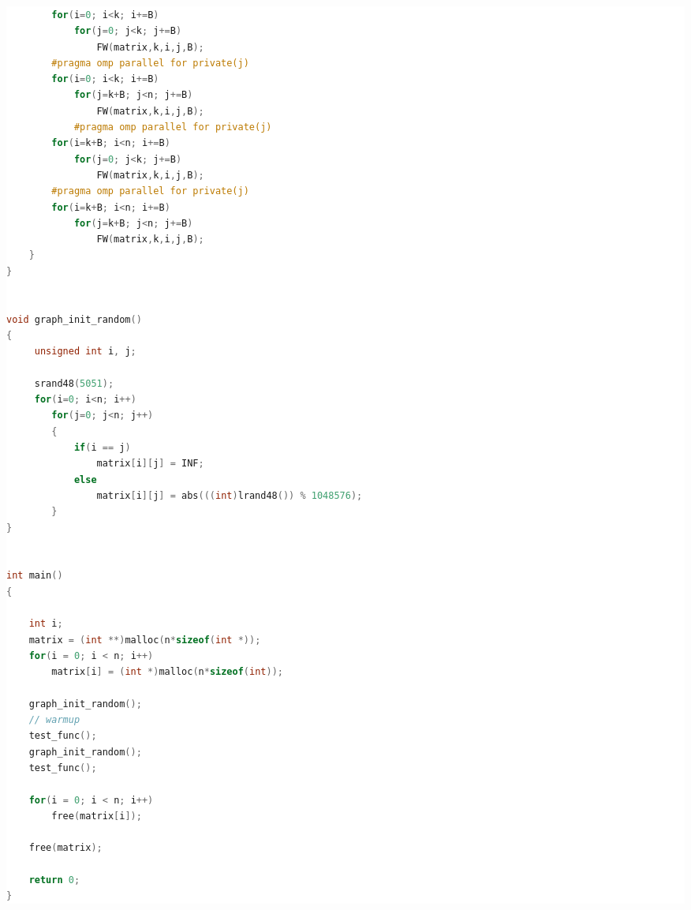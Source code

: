 ``` cpp
        for(i=0; i<k; i+=B)
            for(j=0; j<k; j+=B)
                FW(matrix,k,i,j,B);
        #pragma omp parallel for private(j)
        for(i=0; i<k; i+=B)
            for(j=k+B; j<n; j+=B)
                FW(matrix,k,i,j,B);
            #pragma omp parallel for private(j)
        for(i=k+B; i<n; i+=B)
            for(j=0; j<k; j+=B)
                FW(matrix,k,i,j,B);
        #pragma omp parallel for private(j)
        for(i=k+B; i<n; i+=B)
            for(j=k+B; j<n; j+=B)
                FW(matrix,k,i,j,B);
    }
}


void graph_init_random()
{
     unsigned int i, j;

     srand48(5051);
     for(i=0; i<n; i++)
        for(j=0; j<n; j++)
        {   
            if(i == j)
                matrix[i][j] = INF;
            else
                matrix[i][j] = abs(((int)lrand48()) % 1048576);
        }
}


int main()
{
    
    int i;
    matrix = (int **)malloc(n*sizeof(int *));
    for(i = 0; i < n; i++)
        matrix[i] = (int *)malloc(n*sizeof(int));

    graph_init_random();
    // warmup
    test_func();
    graph_init_random();
    test_func();
    
    for(i = 0; i < n; i++)
        free(matrix[i]);

    free(matrix);

    return 0;
}
```
